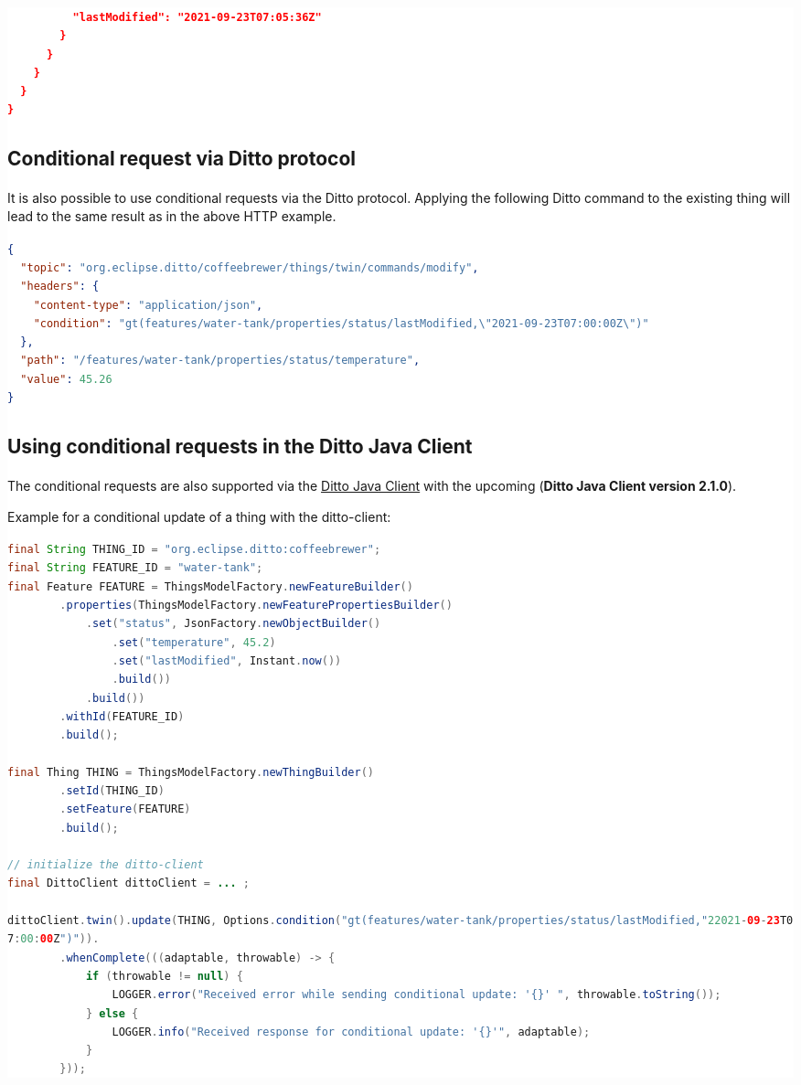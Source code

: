 ```json
          "lastModified": "2021-09-23T07:05:36Z"
        }
      }
    }
  }
}
```

## Conditional request via Ditto protocol
It is also possible to use conditional requests via the Ditto protocol.
Applying the following Ditto command to the existing thing will lead to the same result as in the above HTTP example.

```json
{
  "topic": "org.eclipse.ditto/coffeebrewer/things/twin/commands/modify",
  "headers": {
    "content-type": "application/json",
    "condition": "gt(features/water-tank/properties/status/lastModified,\"2021-09-23T07:00:00Z\")"
  },
  "path": "/features/water-tank/properties/status/temperature",
  "value": 45.26
}
```

## Using conditional requests in the Ditto Java Client 
The conditional requests are also supported via the [Ditto Java Client](client-sdk-java.html) 
with the upcoming (**Ditto Java Client version 2.1.0**).

Example for a conditional update of a thing with the ditto-client:

```java
final String THING_ID = "org.eclipse.ditto:coffeebrewer";
final String FEATURE_ID = "water-tank";
final Feature FEATURE = ThingsModelFactory.newFeatureBuilder()
        .properties(ThingsModelFactory.newFeaturePropertiesBuilder()
            .set("status", JsonFactory.newObjectBuilder()
                .set("temperature", 45.2)
                .set("lastModified", Instant.now())
                .build())
            .build())
        .withId(FEATURE_ID)
        .build();

final Thing THING = ThingsModelFactory.newThingBuilder()
        .setId(THING_ID)
        .setFeature(FEATURE)
        .build();

// initialize the ditto-client
final DittoClient dittoClient = ... ;

dittoClient.twin().update(THING, Options.condition("gt(features/water-tank/properties/status/lastModified,"22021-09-23T07:00:00Z")")).
        .whenComplete(((adaptable, throwable) -> {
            if (throwable != null) {
                LOGGER.error("Received error while sending conditional update: '{}' ", throwable.toString());
            } else {
                LOGGER.info("Received response for conditional update: '{}'", adaptable);
            }
        }));
```
